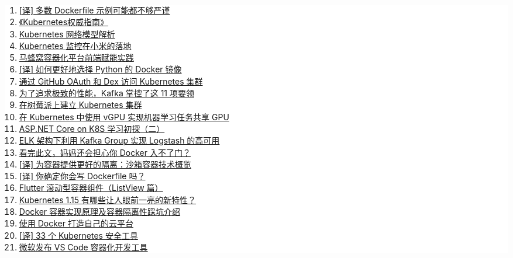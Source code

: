 1. [[译] 多数 Dockerfile 示例可能都不够严谨](https://weekly.manong.io/bounce?url=https%3A%2F%2Fmp.weixin.qq.com%2Fs%2FqodGLAW__fWZPYtmRFB6Qw&aid=16562&nid=265)
1. [《Kubernetes权威指南》](https://weekly.manong.io/bounce?url=https%3A%2F%2Fu.jd.com%2FAWxDuE&aid=16520&nid=265)
1. [Kubernetes 网络模型解析](https://weekly.manong.io/bounce?url=https%3A%2F%2Fmp.weixin.qq.com%2Fs%2FTcAD_uZVw04ENapPzVW7tQ&aid=16619&nid=266)
1. [Kubernetes 监控在小米的落地](https://weekly.manong.io/bounce?url=https%3A%2F%2Fmp.weixin.qq.com%2Fs%2FewwD6A3-ClbotdfFmYY3KA&aid=16625&nid=266)
1. [马蜂窝容器化平台前端赋能实践](https://weekly.manong.io/bounce?url=https%3A%2F%2Fmp.weixin.qq.com%2Fs%2FdJiZeu8jEhEj40OqEBIPog&aid=16726&nid=267)
1. [[译] 如何更好地选择 Python 的 Docker 镜像](https://weekly.manong.io/bounce?url=https%3A%2F%2Fmp.weixin.qq.com%2Fs%2FZdIwhRvvncGPFSxAAkTJ2A&aid=16838&nid=268)
1. [通过 GitHub OAuth 和 Dex 访问 Kubernetes 集群](https://weekly.manong.io/bounce?url=https%3A%2F%2Ftoutiao.io%2Fk%2Flz168b&aid=16789&nid=268)
1. [为了追求极致的性能，Kafka 掌控了这 11 项要领](https://weekly.manong.io/bounce?url=https%3A%2F%2Fmp.weixin.qq.com%2Fs%2FJyQaohyDPndFJDrw4AOWww&aid=16807&nid=268)
1. [在树莓派上建立 Kubernetes 集群](https://weekly.manong.io/bounce?url=https%3A%2F%2Ftoutiao.io%2Fk%2Fw85t62&aid=16814&nid=268)
1. [在 Kubernetes 中使用 vGPU 实现机器学习任务共享 GPU](https://weekly.manong.io/bounce?url=https%3A%2F%2Fmp.weixin.qq.com%2Fs%2F0KqmCzEk5eMtf19ds9tYyA&aid=16866&nid=269)
1. [ASP.NET Core on K8S 学习初探（二）](https://weekly.manong.io/bounce?url=https%3A%2F%2Fmp.weixin.qq.com%2Fs%2FOcJLKkRFB_jtY_ZNn-BBEQ&aid=16915&nid=269)
1. [ELK 架构下利用 Kafka Group 实现 Logstash 的高可用](https://weekly.manong.io/bounce?url=https%3A%2F%2Fmp.weixin.qq.com%2Fs%2FzLsLSqRrloM-8sFWNWcksg&aid=16885&nid=269)
1. [看完此文，妈妈还会担心你 Docker 入不了门？](https://weekly.manong.io/bounce?url=https%3A%2F%2Ftoutiao.io%2Fk%2Fzsrrnh&aid=16973&nid=270)
1. [[译] 为容器提供更好的隔离：沙箱容器技术概览](https://weekly.manong.io/bounce?url=https%3A%2F%2Fmp.weixin.qq.com%2Fs%2F-09N2GEWKeVz38x_q1ntOw&aid=16977&nid=270)
1. [[译] 你确定你会写 Dockerfile 吗？](https://weekly.manong.io/bounce?url=https%3A%2F%2Fmp.weixin.qq.com%2Fs%2FwNCfYERWU3GOBHI2juTpmg&aid=16995&nid=270)
1. [Flutter 滚动型容器组件（ListView 篇）](https://weekly.manong.io/bounce?url=https%3A%2F%2Ftoutiao.io%2Fk%2Fcwcbol&aid=17065&nid=271)
1. [Kubernetes 1.15 有哪些让人眼前一亮的新特性？](https://weekly.manong.io/bounce?url=https%3A%2F%2Fmp.weixin.qq.com%2Fs%2FeItXEjANMO2wi04TShDgKQ&aid=17036&nid=271)
1. [Docker 容器实现原理及容器隔离性踩坑介绍](https://weekly.manong.io/bounce?url=https%3A%2F%2Fmp.weixin.qq.com%2Fs%2FeS1109PFLf_M5sC15lGzPg&aid=17040&nid=271)
1. [使用 Docker 打造自己的云平台](https://weekly.manong.io/bounce?url=https%3A%2F%2Ftoutiao.io%2Fk%2Fw10y1v&aid=17048&nid=271)
1. [[译] 33 个 Kubernetes 安全工具](https://weekly.manong.io/bounce?url=https%3A%2F%2Fmp.weixin.qq.com%2Fs%2FKoChroMcgBeAq0OelFVkzA&aid=17051&nid=271)
1. [微软发布 VS Code 容器化开发工具](https://weekly.manong.io/bounce?url=https%3A%2F%2Fmp.weixin.qq.com%2Fs%2FbnKlYPVuIleXNVgx8ZtzDA&aid=17052&nid=271)
